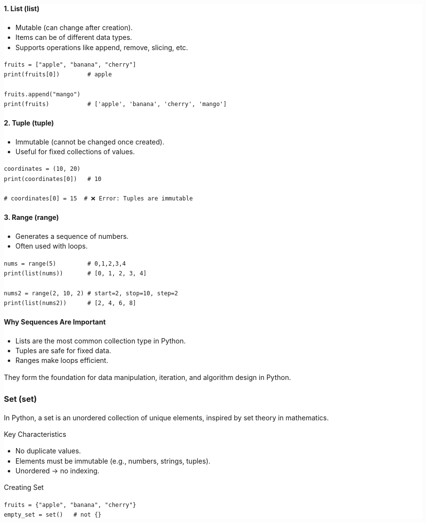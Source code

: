 #### 1. List (list)
- Mutable (can change after creation).
- Items can be of different data types.
- Supports operations like append, remove, slicing, etc.

```
fruits = ["apple", "banana", "cherry"]
print(fruits[0])        # apple

fruits.append("mango")
print(fruits)           # ['apple', 'banana', 'cherry', 'mango']
```

#### 2. Tuple (tuple)
- Immutable (cannot be changed once created).
- Useful for fixed collections of values.
```
coordinates = (10, 20)
print(coordinates[0])   # 10

# coordinates[0] = 15  # ❌ Error: Tuples are immutable
```

#### 3. Range (range)

- Generates a sequence of numbers.
- Often used with loops.

```
nums = range(5)         # 0,1,2,3,4
print(list(nums))       # [0, 1, 2, 3, 4]

nums2 = range(2, 10, 2) # start=2, stop=10, step=2
print(list(nums2))      # [2, 4, 6, 8]
```

#### Why Sequences Are Important

- Lists are the most common collection type in Python.
- Tuples are safe for fixed data.
- Ranges make loops efficient.

They form the foundation for data manipulation, iteration, and algorithm design in Python.

### Set (set)

In Python, a set is an unordered collection of unique elements, inspired by set theory in mathematics.

Key Characteristics

- No duplicate values.
- Elements must be immutable (e.g., numbers, strings, tuples).
- Unordered → no indexing.

Creating Set
```
fruits = {"apple", "banana", "cherry"}
empty_set = set()   # not {}
```
